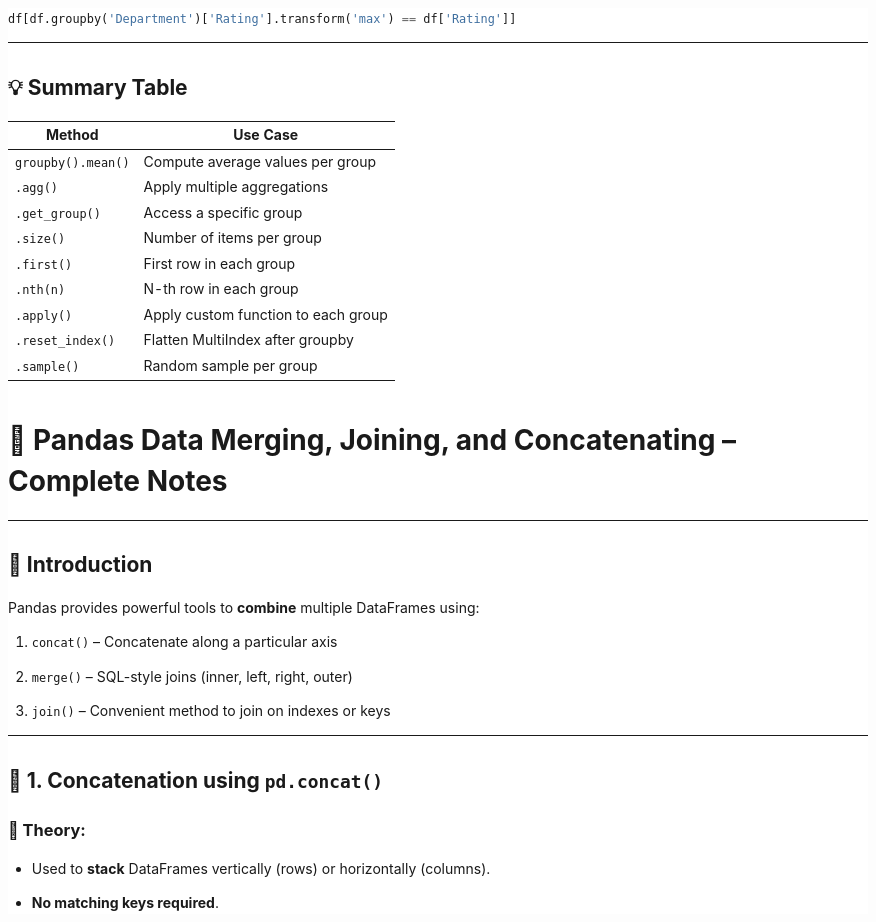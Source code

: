 ```python
df[df.groupby('Department')['Rating'].transform('max') == df['Rating']]
```

---

## 💡 Summary Table

|Method|Use Case|
|---|---|
|`groupby().mean()`|Compute average values per group|
|`.agg()`|Apply multiple aggregations|
|`.get_group()`|Access a specific group|
|`.size()`|Number of items per group|
|`.first()`|First row in each group|
|`.nth(n)`|N-th row in each group|
|`.apply()`|Apply custom function to each group|
|`.reset_index()`|Flatten MultiIndex after groupby|
|`.sample()`|Random sample per group|


# 🧩 Pandas Data Merging, Joining, and Concatenating – Complete Notes

---

## 🔷 Introduction

Pandas provides powerful tools to **combine** multiple DataFrames using:

1. `concat()` – Concatenate along a particular axis
    
2. `merge()` – SQL-style joins (inner, left, right, outer)
    
3. `join()` – Convenient method to join on indexes or keys
    

---

## 🧮 1. Concatenation using `pd.concat()`

### 📖 Theory:

- Used to **stack** DataFrames vertically (rows) or horizontally (columns).
    
- **No matching keys required**.
    